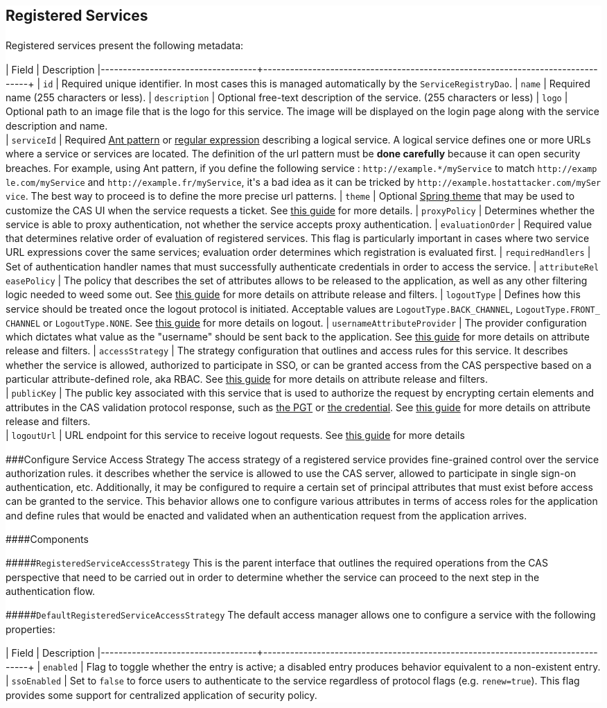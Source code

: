 ## Registered Services

Registered services present the following metadata:

| Field                             | Description
|-----------------------------------+--------------------------------------------------------------------------------+
| `id`                              | Required unique identifier. In most cases this is managed automatically by the `ServiceRegistryDao`.
| `name`                            | Required name (255 characters or less).
| `description`                     | Optional free-text description of the service. (255 characters or less)
| `logo`                              | Optional path to an image file that is the logo for this service. The image will be displayed on the login page along with the service description and name.  
| `serviceId`                       | Required [Ant pattern](http://ant.apache.org/manual/dirtasks.html#patterns) or [regular expression](http://docs.oracle.com/javase/tutorial/essential/regex/) describing a logical service. A logical service defines one or more URLs where a service or services are located. The definition of the url pattern must be **done carefully** because it can open security breaches. For example, using Ant pattern, if you define the following service : `http://example.*/myService` to match `http://example.com/myService` and `http://example.fr/myService`, it's a bad idea as it can be tricked by `http://example.hostattacker.com/myService`. The best way to proceed is to define the more precise url patterns.
| `theme`                           | Optional [Spring theme](http://static.springsource.org/spring/docs/3.2.x/spring-framework-reference/html/mvc.html#mvc-themeresolver) that may be used to customize the CAS UI when the service requests a ticket. See [this guide](User-Interface-Customization.html) for more details.
| `proxyPolicy`                     | Determines whether the service is able to proxy authentication, not whether the service accepts proxy authentication.
| `evaluationOrder`                 | Required value that determines relative order of evaluation of registered services. This flag is particularly important in cases where two service URL expressions cover the same services; evaluation order determines which registration is evaluated first.
| `requiredHandlers`                | Set of authentication handler names that must successfully authenticate credentials in order to access the service.
| `attributeReleasePolicy`          | The policy that describes the set of attributes allows to be released to the application, as well as any other filtering logic needed to weed some out. See [this guide](../integration/Attribute-Release.html) for more details on attribute release and filters.
| `logoutType`                      | Defines how this service should be treated once the logout protocol is initiated. Acceptable values are `LogoutType.BACK_CHANNEL`, `LogoutType.FRONT_CHANNEL` or `LogoutType.NONE`. See [this guide](Logout-Single-Signout.html) for more details on logout.
| `usernameAttributeProvider`       | The provider configuration which dictates what value as the "username" should be sent back to the application. See [this guide](../integration/Attribute-Release.html) for more details on attribute release and filters.
| `accessStrategy`                  | The strategy configuration that outlines and access rules for this service. It describes whether the service is allowed, authorized to participate in SSO, or can be granted access from the CAS perspective based on a particular attribute-defined role, aka RBAC. See [this guide](../integration/Attribute-Release.html) for more details on attribute release and filters.  
| `publicKey`                  		| The public key associated with this service that is used to authorize the request by encrypting certain elements and attributes in the CAS validation protocol response, such as [the PGT](Configuring-Proxy-Authentication.html) or [the credential](../integration/ClearPass.html). See [this guide](../integration/Attribute-Release.html) for more details on attribute release and filters.  
| `logoutUrl`                  		| URL endpoint for this service to receive logout requests. See [this guide](Logout-Single-Signout.html) for more details

###Configure Service Access Strategy
The access strategy of a registered service provides fine-grained control over the service authorization rules. it describes whether the service is allowed to use the CAS server, allowed to participate in single sign-on authentication, etc. Additionally, it may be configured to require a certain set of principal attributes that must exist before access can be granted to the service. This behavior allows one to configure various attributes in terms of access roles for the application and define rules that would be enacted and validated when an authentication request from the application arrives.

####Components

#####`RegisteredServiceAccessStrategy`
This is the parent interface that outlines the required operations from the CAS perspective that need to be carried out in order to determine whether the service can proceed to the next step in the authentication flow.

#####`DefaultRegisteredServiceAccessStrategy`
The default access manager allows one to configure a service with the following properties:

| Field                             | Description
|-----------------------------------+--------------------------------------------------------------------------------+
| `enabled`                         | Flag to toggle whether the entry is active; a disabled entry produces behavior equivalent to a non-existent entry.
| `ssoEnabled`                      | Set to `false` to force users to authenticate to the service regardless of protocol flags (e.g. `renew=true`). This flag provides some support for centralized application of security policy.